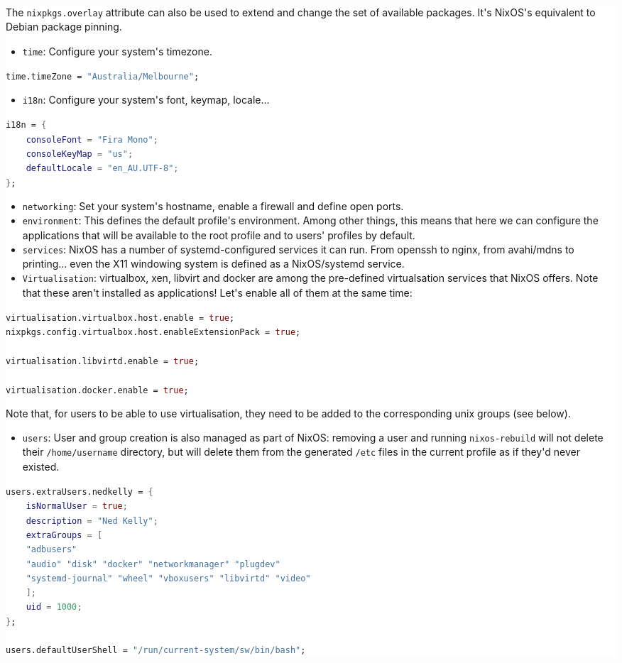 The `nixpkgs.overlay` attribute can also be used to extend and change the
set of available packages. It's NixOS's equivalent to Debian package
pinning.

* `time`: Configure your system's timezone.

```nix
time.timeZone = "Australia/Melbourne";
```

* `i18n`: Configure your system's font, keymap, locale...

```nix
i18n = {
    consoleFont = "Fira Mono";
    consoleKeyMap = "us";
    defaultLocale = "en_AU.UTF-8";
};
```

* `networking`: Set your system's hostname, enable a firewall and define open
    ports.
* `environment`: This defines the default profile's environment. Among other
    things, this means that here we can configure the applications that will be
    available to the root profile and to users' profiles by default.
* `services`: NixOS has a number of systemd-configured services it can run.
    From openssh to nginx, from avahi/mdns to printing... even the X11 windowing
    system is defined as a NixOS/systemd service.
* `Virtualisation`: virtualbox, xen, libvirt and docker are among the
    pre-defined virtualsation services that NixOS offers. Note that these aren't
    installed as applications! Let's enable all of them at the same time:

```nix
virtualisation.virtualbox.host.enable = true;
nixpkgs.config.virtualbox.host.enableExtensionPack = true;

virtualisation.libvirtd.enable = true;

virtualisation.docker.enable = true;
```

Note that, for users to be able to use virtualisation, they need to be added
to the corresponding unix groups (see below).

* `users`: User and group creation is also managed as part of NixOS: removing
    a user and running `nixos-rebuild` will not delete their `/home/username`
    directory, but will delete them from the generated `/etc` files in the
    current profile as if they'd never existed.

```nix
users.extraUsers.nedkelly = {
    isNormalUser = true;
    description = "Ned Kelly";
    extraGroups = [
    "adbusers"
    "audio" "disk" "docker" "networkmanager" "plugdev"
    "systemd-journal" "wheel" "vboxusers" "libvirtd" "video"
    ];
    uid = 1000;
};

users.defaultUserShell = "/run/current-system/sw/bin/bash";
```
